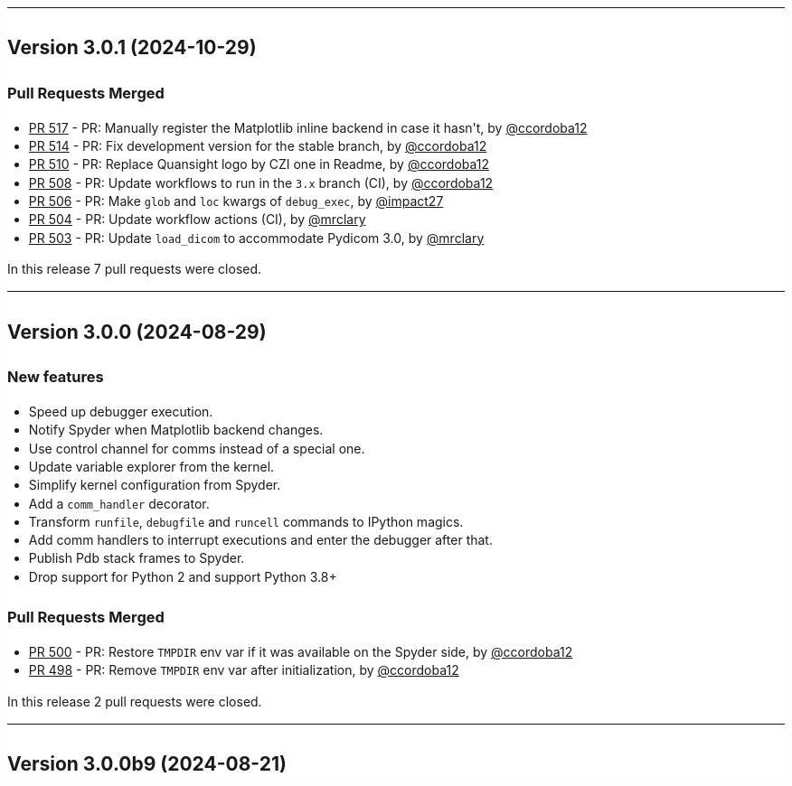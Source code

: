 ----

## Version 3.0.1 (2024-10-29)

### Pull Requests Merged

* [PR 517](https://github.com/spyder-ide/spyder-kernels/pull/517) - PR: Manually register the Matplotlib inline backend in case it hasn't, by [@ccordoba12](https://github.com/ccordoba12)
* [PR 514](https://github.com/spyder-ide/spyder-kernels/pull/514) - PR: Fix development version for the stable branch, by [@ccordoba12](https://github.com/ccordoba12)
* [PR 510](https://github.com/spyder-ide/spyder-kernels/pull/510) - PR: Replace Quansight logo by CZI one in Readme, by [@ccordoba12](https://github.com/ccordoba12)
* [PR 508](https://github.com/spyder-ide/spyder-kernels/pull/508) - PR: Update workflows to run in the `3.x` branch (CI), by [@ccordoba12](https://github.com/ccordoba12)
* [PR 506](https://github.com/spyder-ide/spyder-kernels/pull/506) - PR: Make `glob` and `loc` kwargs of `debug_exec`, by [@impact27](https://github.com/impact27)
* [PR 504](https://github.com/spyder-ide/spyder-kernels/pull/504) - PR: Update workflow actions (CI), by [@mrclary](https://github.com/mrclary)
* [PR 503](https://github.com/spyder-ide/spyder-kernels/pull/503) - PR: Update `load_dicom` to accommodate Pydicom 3.0, by [@mrclary](https://github.com/mrclary)

In this release 7 pull requests were closed.

----

## Version 3.0.0 (2024-08-29)

### New features

* Speed up debugger execution.
* Notify Spyder when Matplotlib backend changes.
* Use control channel for comms instead of a special one.
* Update variable explorer from the kernel.
* Simplify kernel configuration from Spyder.
* Add a `comm_handler` decorator.
* Transform `runfile`, `debugfile` and `runcell` commands to IPython magics.
* Add comm handlers to interrupt executions and enter the debugger after that.
* Publish Pdb stack frames to Spyder.
* Drop support for Python 2 and support Python 3.8+

### Pull Requests Merged

* [PR 500](https://github.com/spyder-ide/spyder-kernels/pull/500) - PR: Restore `TMPDIR` env var if it was available on the Spyder side, by [@ccordoba12](https://github.com/ccordoba12)
* [PR 498](https://github.com/spyder-ide/spyder-kernels/pull/498) - PR: Remove `TMPDIR` env var after initialization, by [@ccordoba12](https://github.com/ccordoba12)

In this release 2 pull requests were closed.

----

## Version 3.0.0b9 (2024-08-21)
